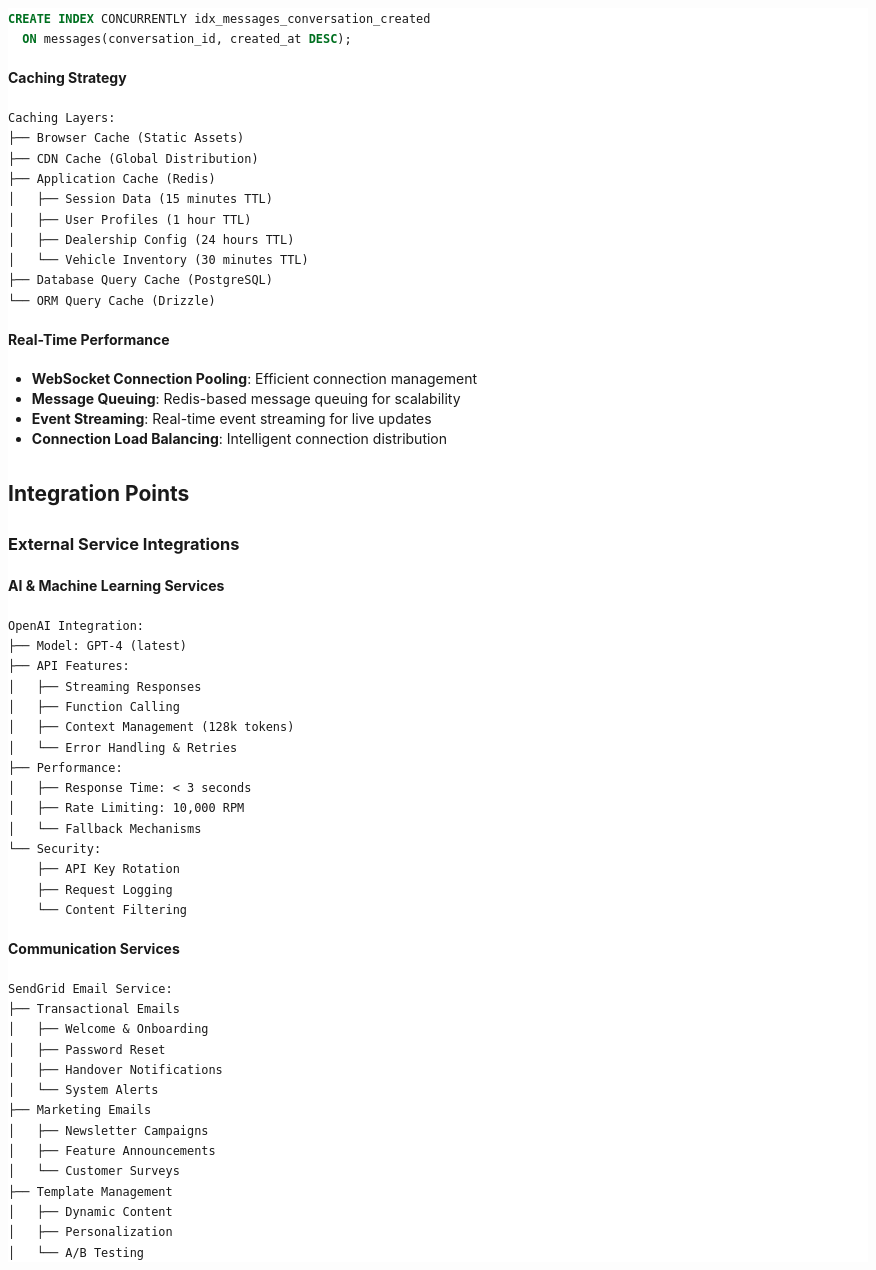 ```sql
CREATE INDEX CONCURRENTLY idx_messages_conversation_created
  ON messages(conversation_id, created_at DESC);
```

#### **Caching Strategy**
```
Caching Layers:
├── Browser Cache (Static Assets)
├── CDN Cache (Global Distribution)
├── Application Cache (Redis)
│   ├── Session Data (15 minutes TTL)
│   ├── User Profiles (1 hour TTL)
│   ├── Dealership Config (24 hours TTL)
│   └── Vehicle Inventory (30 minutes TTL)
├── Database Query Cache (PostgreSQL)
└── ORM Query Cache (Drizzle)
```

#### **Real-Time Performance**
- **WebSocket Connection Pooling**: Efficient connection management
- **Message Queuing**: Redis-based message queuing for scalability
- **Event Streaming**: Real-time event streaming for live updates
- **Connection Load Balancing**: Intelligent connection distribution

## Integration Points

### **External Service Integrations**

#### **AI & Machine Learning Services**
```
OpenAI Integration:
├── Model: GPT-4 (latest)
├── API Features:
│   ├── Streaming Responses
│   ├── Function Calling
│   ├── Context Management (128k tokens)
│   └── Error Handling & Retries
├── Performance:
│   ├── Response Time: < 3 seconds
│   ├── Rate Limiting: 10,000 RPM
│   └── Fallback Mechanisms
└── Security:
    ├── API Key Rotation
    ├── Request Logging
    └── Content Filtering
```

#### **Communication Services**
```
SendGrid Email Service:
├── Transactional Emails
│   ├── Welcome & Onboarding
│   ├── Password Reset
│   ├── Handover Notifications
│   └── System Alerts
├── Marketing Emails
│   ├── Newsletter Campaigns
│   ├── Feature Announcements
│   └── Customer Surveys
├── Template Management
│   ├── Dynamic Content
│   ├── Personalization
│   └── A/B Testing
```